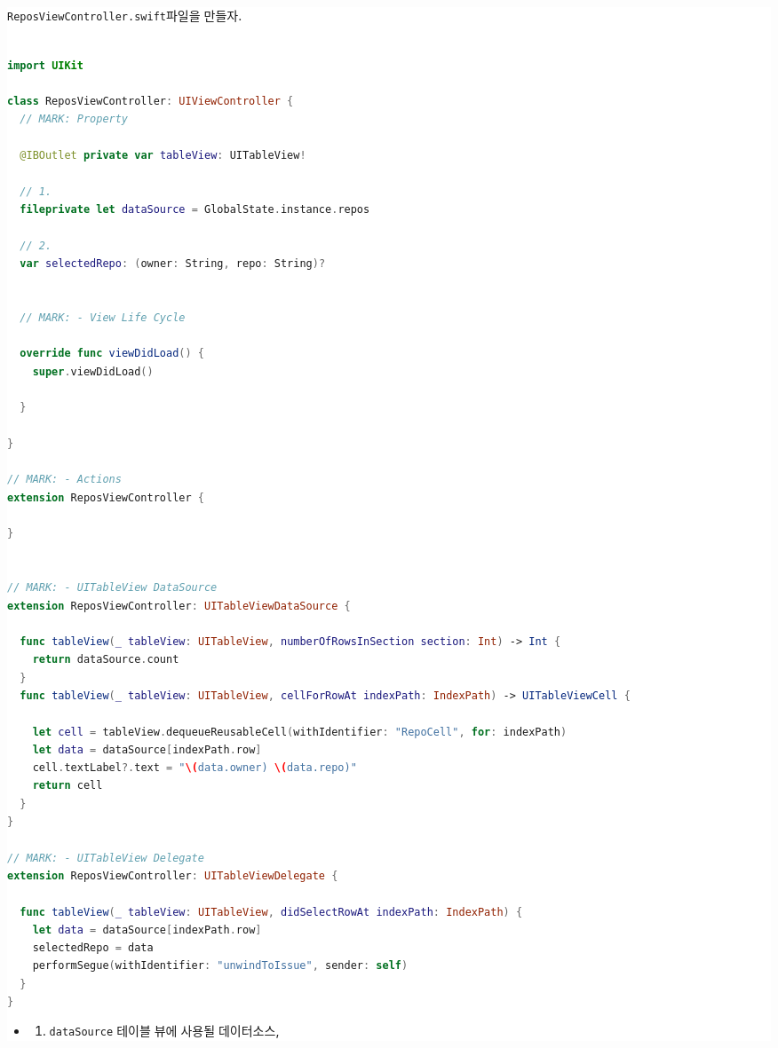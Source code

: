 `ReposViewController.swift`파일을 만들자. 

```swift

import UIKit

class ReposViewController: UIViewController {
  // MARK: Property
  
  @IBOutlet private var tableView: UITableView!
  
  // 1.
  fileprivate let dataSource = GlobalState.instance.repos
  
  // 2.
  var selectedRepo: (owner: String, repo: String)?
  
  
  // MARK: - View Life Cycle
  
  override func viewDidLoad() {
    super.viewDidLoad()
    
  }

}

// MARK: - Actions
extension ReposViewController {
  
}


// MARK: - UITableView DataSource
extension ReposViewController: UITableViewDataSource {
  
  func tableView(_ tableView: UITableView, numberOfRowsInSection section: Int) -> Int {
    return dataSource.count
  }
  func tableView(_ tableView: UITableView, cellForRowAt indexPath: IndexPath) -> UITableViewCell {
    
    let cell = tableView.dequeueReusableCell(withIdentifier: "RepoCell", for: indexPath)
    let data = dataSource[indexPath.row]
    cell.textLabel?.text = "\(data.owner) \(data.repo)"
    return cell
  }
}

// MARK: - UITableView Delegate
extension ReposViewController: UITableViewDelegate {
  
  func tableView(_ tableView: UITableView, didSelectRowAt indexPath: IndexPath) {
    let data = dataSource[indexPath.row]
    selectedRepo = data
    performSegue(withIdentifier: "unwindToIssue", sender: self)
  }
}

```

- 1. `dataSource` 테이블 뷰에 사용될 데이터소스, 






